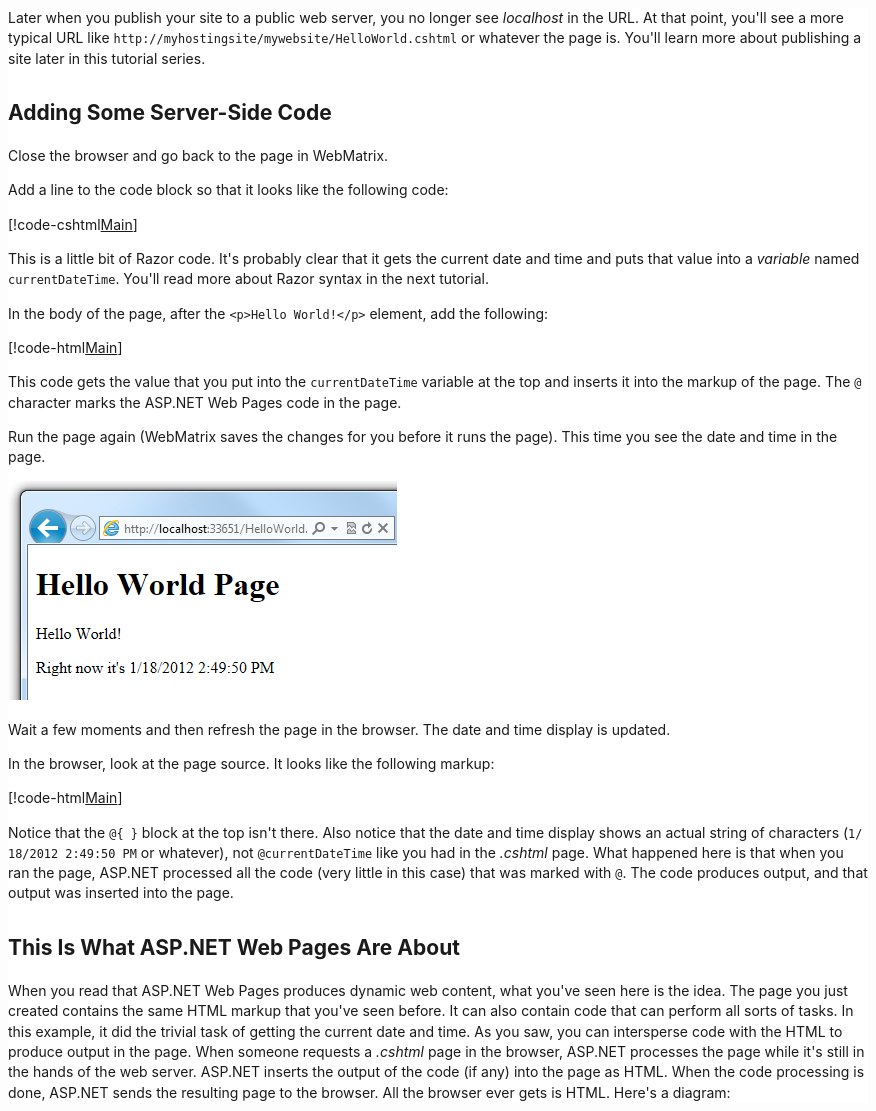 Later when you publish your site to a public web server, you no longer see *localhost* in the URL. At that point, you'll see a more typical URL like `http://myhostingsite/mywebsite/HelloWorld.cshtml` or whatever the page is. You'll learn more about publishing a site later in this tutorial series.

## Adding Some Server-Side Code

Close the browser and go back to the page in WebMatrix.

Add a line to the code block so that it looks like the following code:

[!code-cshtml[Main](getting-started/samples/sample3.cshtml)]

This is a little bit of Razor code. It's probably clear that it gets the current date and time and puts that value into a *variable* named `currentDateTime`. You'll read more about Razor syntax in the next tutorial.

In the body of the page, after the `<p>Hello World!</p>` element, add the following:

[!code-html[Main](getting-started/samples/sample4.html)]

This code gets the value that you put into the `currentDateTime` variable at the top and inserts it into the markup of the page. The `@` character marks the ASP.NET Web Pages code in the page.

Run the page again (WebMatrix saves the changes for you before it runs the page). This time you see the date and time in the page.

![&quot;Hello World&quot; page running in the browser with a dynamically generated time display](getting-started/_static/image20.png)

Wait a few moments and then refresh the page in the browser. The date and time display is updated.

In the browser, look at the page source. It looks like the following markup:

[!code-html[Main](getting-started/samples/sample5.html)]

Notice that the `@{ }` block at the top isn't there. Also notice that the date and time display shows an actual string of characters (`1/18/2012 2:49:50 PM` or whatever), not `@currentDateTime` like you had in the *.cshtml* page. What happened here is that when you ran the page, ASP.NET processed all the code (very little in this case) that was marked with `@`. The code produces output, and that output was inserted into the page.

## This Is What ASP.NET Web Pages Are About

When you read that ASP.NET Web Pages produces dynamic web content, what you've seen here is the idea. The page you just created contains the same HTML markup that you've seen before. It can also contain code that can perform all sorts of tasks. In this example, it did the trivial task of getting the current date and time. As you saw, you can intersperse code with the HTML to produce output in the page. When someone requests a *.cshtml* page in the browser, ASP.NET processes the page while it's still in the hands of the web server. ASP.NET inserts the output of the code (if any) into the page as HTML. When the code processing is done, ASP.NET sends the resulting page to the browser. All the browser ever gets is HTML. Here's a diagram:
